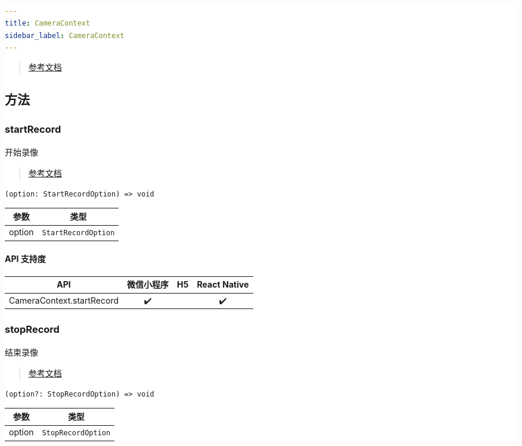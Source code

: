 ```yaml
---
title: CameraContext
sidebar_label: CameraContext
---
```


> [参考文档](https://developers.weixin.qq.com/miniprogram/dev/api/media/camera/CameraContext.html)

## 方法

### startRecord

开始录像

> [参考文档](https://developers.weixin.qq.com/miniprogram/dev/api/media/camera/CameraContext.startRecord.html)

```tsx
(option: StartRecordOption) => void
```

<table>
  <thead>
    <tr>
      <th>参数</th>
      <th>类型</th>
    </tr>
  </thead>
  <tbody>
    <tr>
      <td>option</td>
      <td><code>StartRecordOption</code></td>
    </tr>
  </tbody>
</table>

#### API 支持度

|            API            | 微信小程序 | H5 | React Native |
|:-------------------------:|:-----:|:--:|:------------:|
| CameraContext.startRecord |  ✔️   |    |      ✔️      |

### stopRecord

结束录像

> [参考文档](https://developers.weixin.qq.com/miniprogram/dev/api/media/camera/CameraContext.stopRecord.html)

```tsx
(option?: StopRecordOption) => void
```

<table>
  <thead>
    <tr>
      <th>参数</th>
      <th>类型</th>
    </tr>
  </thead>
  <tbody>
    <tr>
      <td>option</td>
      <td><code>StopRecordOption</code></td>
    </tr>
  </tbody>